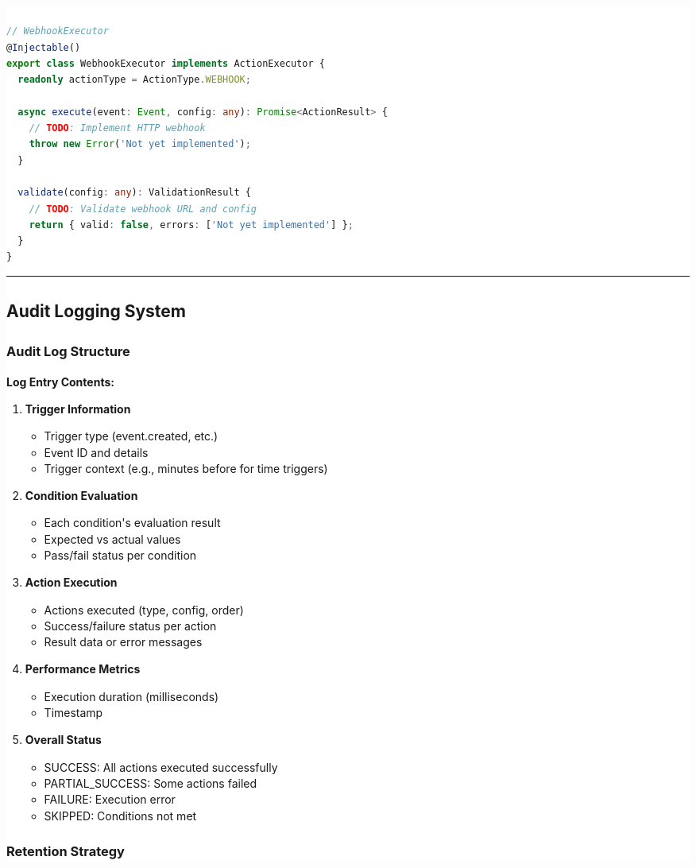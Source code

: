 ```typescript

// WebhookExecutor
@Injectable()
export class WebhookExecutor implements ActionExecutor {
  readonly actionType = ActionType.WEBHOOK;

  async execute(event: Event, config: any): Promise<ActionResult> {
    // TODO: Implement HTTP webhook
    throw new Error('Not yet implemented');
  }

  validate(config: any): ValidationResult {
    // TODO: Validate webhook URL and config
    return { valid: false, errors: ['Not yet implemented'] };
  }
}
```

---

## Audit Logging System

### Audit Log Structure

**Log Entry Contents:**
1. **Trigger Information**
   - Trigger type (event.created, etc.)
   - Event ID and details
   - Trigger context (e.g., minutes before for time triggers)

2. **Condition Evaluation**
   - Each condition's evaluation result
   - Expected vs actual values
   - Pass/fail status per condition

3. **Action Execution**
   - Actions executed (type, config, order)
   - Success/failure status per action
   - Result data or error messages

4. **Performance Metrics**
   - Execution duration (milliseconds)
   - Timestamp

5. **Overall Status**
   - SUCCESS: All actions executed successfully
   - PARTIAL_SUCCESS: Some actions failed
   - FAILURE: Execution error
   - SKIPPED: Conditions not met

### Retention Strategy
